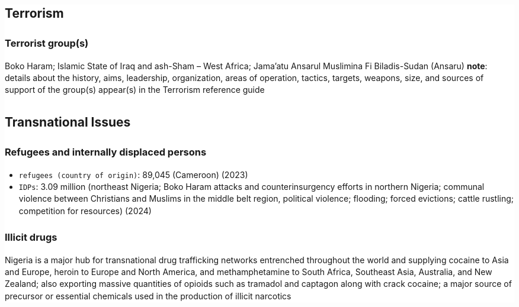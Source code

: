 ## Terrorism

### Terrorist group(s)
Boko Haram; Islamic State of Iraq and ash-Sham – West Africa; Jama’atu Ansarul Muslimina Fi Biladis-Sudan (Ansaru)
**note**:  details about the history, aims, leadership, organization, areas of operation, tactics, targets, weapons, size, and sources of support of the group(s) appear(s) in the Terrorism reference guide

## Transnational Issues

### Refugees and internally displaced persons
- `refugees (country of origin)`: 89,045 (Cameroon) (2023)
- `IDPs`: 3.09 million (northeast Nigeria; Boko Haram attacks and counterinsurgency efforts in northern Nigeria; communal violence between Christians and Muslims in the middle belt region, political violence; flooding; forced evictions; cattle rustling; competition for resources) (2024)

### Illicit drugs
Nigeria is a major hub for transnational drug trafficking networks entrenched throughout the world and supplying cocaine to Asia and Europe, heroin to Europe and North America, and methamphetamine to South Africa, Southeast Asia, Australia, and New Zealand; also exporting massive quantities of opioids such as tramadol and captagon along with crack cocaine; a major source of precursor or essential chemicals used in the production of illicit narcotics

